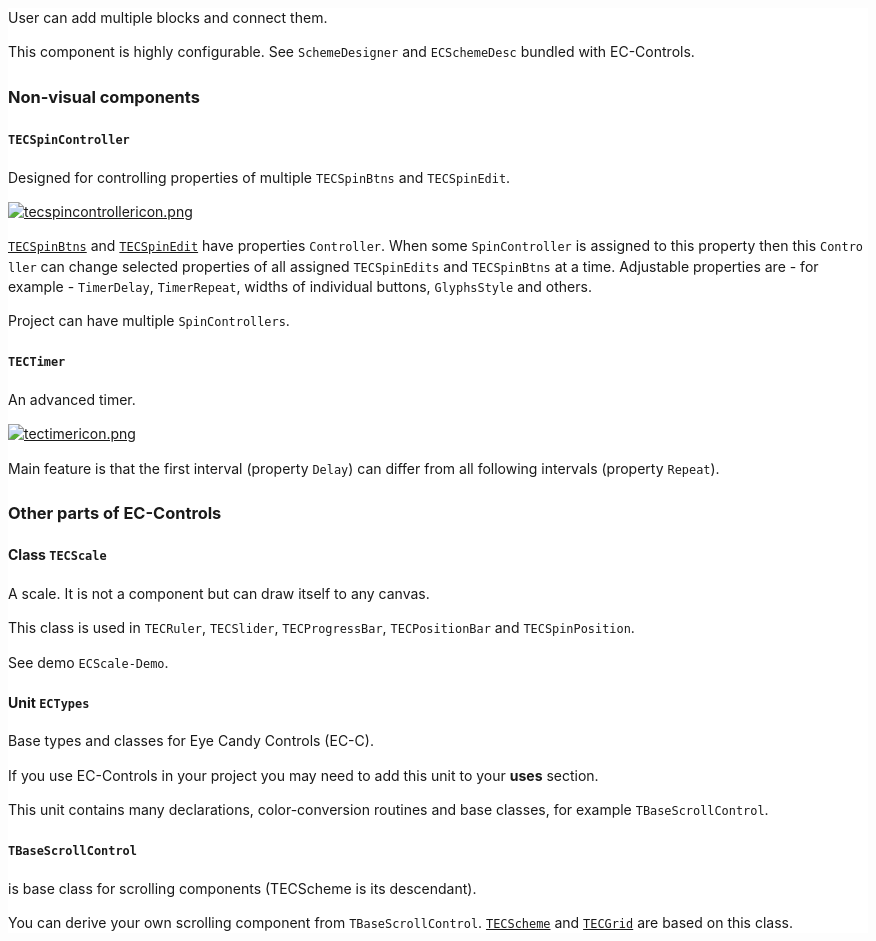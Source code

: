 User can add multiple blocks and connect them.

This component is highly configurable. See `SchemeDesigner` and `ECSchemeDesc` bundled with EC-Controls.

### Non-visual components

#### `TECSpinController`

Designed for controlling properties of multiple `TECSpinBtns` and `TECSpinEdit`.

[![tecspincontrollericon.png](https://wiki.freepascal.org/images/f/f2/tecspincontrollericon.png)](https://wiki.freepascal.org/File:tecspincontrollericon.png)

[`TECSpinBtns`](https://wiki.freepascal.org/index.php?title=TECSpinBtns&action=edit&redlink=1 "TECSpinBtns (page does not exist)") and [`TECSpinEdit`](https://wiki.freepascal.org/index.php?title=TECSpinEdit&action=edit&redlink=1 "TECSpinEdit (page does not exist)") have properties `Controller`. When some `SpinController` is assigned to this property then this `Controller` can change selected properties of all assigned `TECSpinEdits` and `TECSpinBtns` at a time. Adjustable properties are - for example - `TimerDelay`, `TimerRepeat`, widths of individual buttons, `GlyphsStyle` and others.

Project can have multiple `SpinControllers`.

#### `TECTimer`

An advanced timer.

[![tectimericon.png](https://wiki.freepascal.org/images/d/d8/tectimericon.png)](https://wiki.freepascal.org/File:tectimericon.png)

Main feature is that the first interval (property `Delay`) can differ from all following intervals (property `Repeat`).

### Other parts of EC-Controls

#### Class `TECScale`

A scale. It is not a component but can draw itself to any canvas.

This class is used in `TECRuler`, `TECSlider`, `TECProgressBar`, `TECPositionBar` and `TECSpinPosition`.

See demo `ECScale-Demo`.

#### Unit `ECTypes`

Base types and classes for Eye Candy Controls (EC-C).

If you use EC-Controls in your project you may need to add this unit to your **uses** section.

This unit contains many declarations, color-conversion routines and base classes, for example `TBaseScrollControl`.

#### `TBaseScrollControl`

is base class for scrolling components (TECScheme is its descendant).

You can derive your own scrolling component from `TBaseScrollControl`. [`TECScheme`](https://wiki.freepascal.org/index.php?title=TECScheme&action=edit&redlink=1 "TECScheme (page does not exist)") and [`TECGrid`](https://wiki.freepascal.org/TECGrid "TECGrid") are based on this class.
